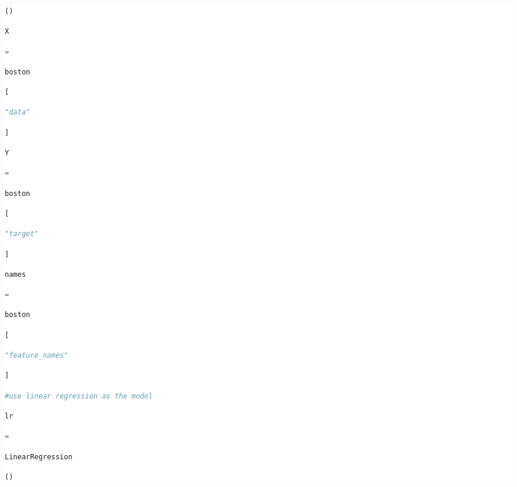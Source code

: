 ```python
```
```python
()
```
```python
X
```
```python
=
```
```python
boston
```
```python
[
```
```python
"data"
```
```python
]
```
```python
Y
```
```python
=
```
```python
boston
```
```python
[
```
```python
"target"
```
```python
]
```
```python
names
```
```python
=
```
```python
boston
```
```python
[
```
```python
"feature_names"
```
```python
]
```
```python
#use linear regression as the model
```
```python
lr
```
```python
=
```
```python
LinearRegression
```
```python
()
```